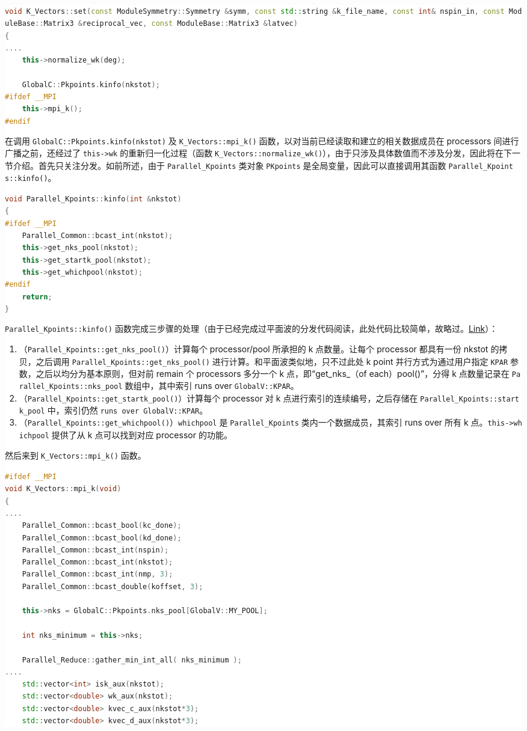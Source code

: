 ```cpp
void K_Vectors::set(const ModuleSymmetry::Symmetry &symm, const std::string &k_file_name, const int& nspin_in, const ModuleBase::Matrix3 &reciprocal_vec, const ModuleBase::Matrix3 &latvec)
{
....
    this->normalize_wk(deg);
    
    GlobalC::Pkpoints.kinfo(nkstot);
#ifdef __MPI
    this->mpi_k();
#endif
```

在调用 `GlobalC::Pkpoints.kinfo(nkstot)` 及 `K_Vectors::mpi_k()` 函数，以对当前已经读取和建立的相关数据成员在 processors 间进行广播之前，还经过了 `this->wk` 的重新归一化过程（函数 `K_Vectors::normalize_wk()`），由于只涉及具体数值而不涉及分发，因此将在下一节介绍。首先只关注分发。如前所述，由于 `Parallel_Kpoints` 类对象 `PKpoints` 是全局变量，因此可以直接调用其函数 `Parallel_Kpoints::kinfo()`。

```cpp
void Parallel_Kpoints::kinfo(int &nkstot)
{
#ifdef __MPI
    Parallel_Common::bcast_int(nkstot);
    this->get_nks_pool(nkstot);
    this->get_startk_pool(nkstot);
    this->get_whichpool(nkstot);
#endif
    return;
}
```

`Parallel_Kpoints::kinfo()` 函数完成三步骤的处理（由于已经完成过平面波的分发代码阅读，此处代码比较简单，故略过。[Link](https://github.com/abacusmodeling/abacus-develop/blob/develop/source/module_cell/parallel_kpoints.cpp#L55)）：

1. （`Parallel_Kpoints::get_nks_pool()`）计算每个 processor/pool 所承担的 k 点数量。让每个 processor 都具有一份 nkstot 的拷贝，之后调用 `Parallel_Kpoints::get_nks_pool()` 进行计算。和平面波类似地，只不过此处 k point 并行方式为通过用户指定 `KPAR` 参数，之后以均分为基本原则，但对前 remain 个 processors 多分一个 k 点，即“get_nks_（of each）pool()”，分得 k 点数量记录在 `Parallel_Kpoints::nks_pool` 数组中，其中索引 runs over `GlobalV::KPAR`。
2. （`Parallel_Kpoints::get_startk_pool()`）计算每个 processor 对 k 点进行索引的连续编号，之后存储在 `Parallel_Kpoints::startk_pool` 中，索引仍然 `runs over GlobalV::KPAR`。
3. （`Parallel_Kpoints::get_whichpool()`）`whichpool` 是 `Parallel_Kpoints` 类内一个数据成员，其索引 runs over 所有 k 点。`this->whichpool` 提供了从 k 点可以找到对应 processor 的功能。

然后来到 `K_Vectors::mpi_k()` 函数。

```cpp
#ifdef __MPI
void K_Vectors::mpi_k(void)
{
....
    Parallel_Common::bcast_bool(kc_done);
    Parallel_Common::bcast_bool(kd_done);
    Parallel_Common::bcast_int(nspin);
    Parallel_Common::bcast_int(nkstot);
    Parallel_Common::bcast_int(nmp, 3);
    Parallel_Common::bcast_double(koffset, 3);

    this->nks = GlobalC::Pkpoints.nks_pool[GlobalV::MY_POOL];

    int nks_minimum = this->nks;

    Parallel_Reduce::gather_min_int_all( nks_minimum );
....
    std::vector<int> isk_aux(nkstot);
    std::vector<double> wk_aux(nkstot);
    std::vector<double> kvec_c_aux(nkstot*3);
    std::vector<double> kvec_d_aux(nkstot*3);

```
